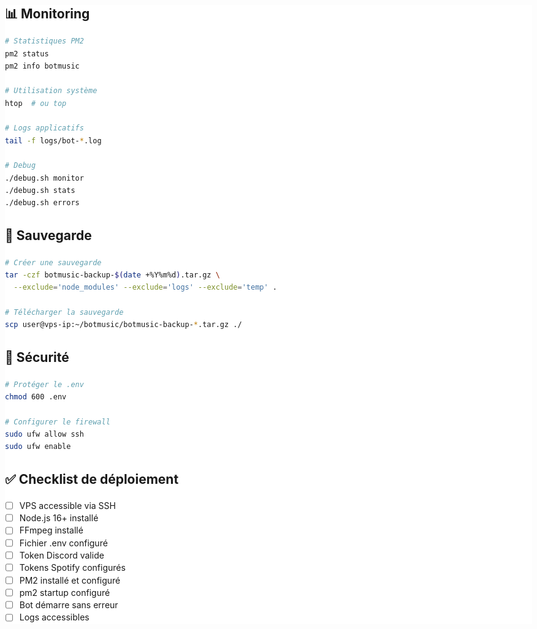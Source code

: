 ## 📊 Monitoring

```bash
# Statistiques PM2
pm2 status
pm2 info botmusic

# Utilisation système
htop  # ou top

# Logs applicatifs
tail -f logs/bot-*.log

# Debug
./debug.sh monitor
./debug.sh stats
./debug.sh errors
```

## 💾 Sauvegarde

```bash
# Créer une sauvegarde
tar -czf botmusic-backup-$(date +%Y%m%d).tar.gz \
  --exclude='node_modules' --exclude='logs' --exclude='temp' .

# Télécharger la sauvegarde
scp user@vps-ip:~/botmusic/botmusic-backup-*.tar.gz ./
```

## 🔐 Sécurité

```bash
# Protéger le .env
chmod 600 .env

# Configurer le firewall
sudo ufw allow ssh
sudo ufw enable
```

## ✅ Checklist de déploiement

- [ ] VPS accessible via SSH
- [ ] Node.js 16+ installé
- [ ] FFmpeg installé
- [ ] Fichier .env configuré
- [ ] Token Discord valide
- [ ] Tokens Spotify configurés
- [ ] PM2 installé et configuré
- [ ] pm2 startup configuré
- [ ] Bot démarre sans erreur
- [ ] Logs accessibles
